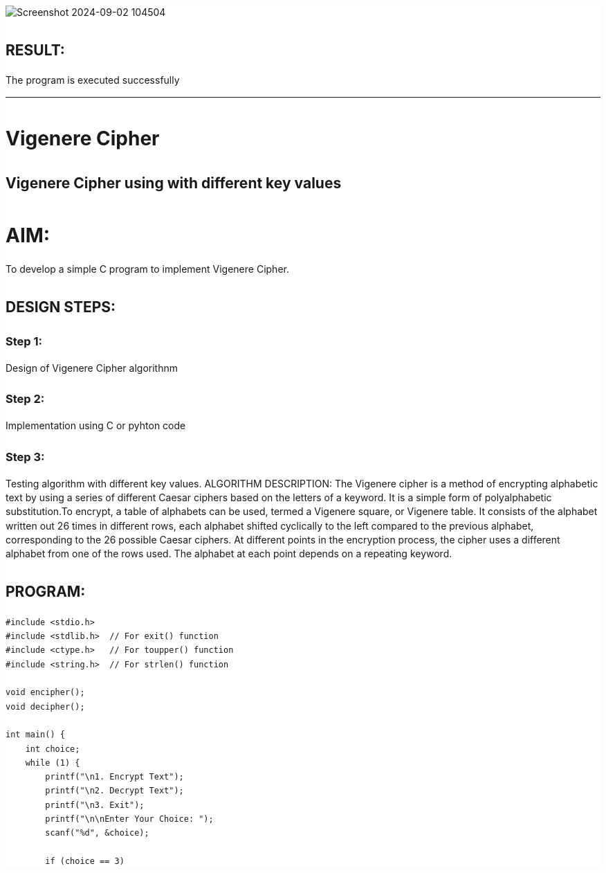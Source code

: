 ![Screenshot 2024-09-02 104504](https://github.com/user-attachments/assets/a3f4a7cf-c278-4805-ba28-ce652f393fd0)


## RESULT:

The program is executed successfully

-------------------------------------------------

# Vigenere Cipher

## Vigenere Cipher using with different key values

# AIM:

To develop a simple C program to implement Vigenere Cipher.

## DESIGN STEPS:

### Step 1:

Design of Vigenere Cipher algorithnm 

### Step 2:

Implementation using C or pyhton code

### Step 3:

Testing algorithm with different key values. 
ALGORITHM DESCRIPTION:
The Vigenere cipher is a method of encrypting alphabetic text by using a series of different Caesar ciphers based on the letters of a keyword. It is a simple form of polyalphabetic substitution.To encrypt, a table of alphabets can be used, termed a Vigenere square, or Vigenere table. It consists of the alphabet written out 26 times in different rows, each alphabet shifted cyclically to the left compared to the previous alphabet, corresponding to the 26 possible Caesar ciphers. At different points in the encryption process, the cipher uses a different alphabet from one of the rows used. The alphabet at each point depends on a repeating keyword.



## PROGRAM:
```
#include <stdio.h>
#include <stdlib.h>  // For exit() function
#include <ctype.h>   // For toupper() function
#include <string.h>  // For strlen() function

void encipher();
void decipher();

int main() {
    int choice;
    while (1) {
        printf("\n1. Encrypt Text");
        printf("\n2. Decrypt Text");
        printf("\n3. Exit");
        printf("\n\nEnter Your Choice: ");
        scanf("%d", &choice);

        if (choice == 3)
```